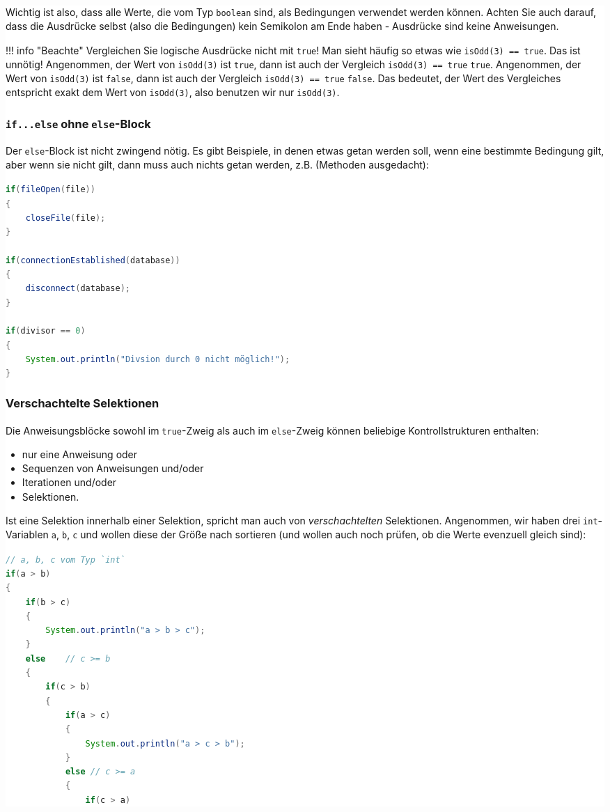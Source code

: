 Wichtig ist also, dass alle Werte, die vom Typ `boolean` sind, als Bedingungen verwendet werden können. Achten Sie auch darauf, dass die Ausdrücke selbst (also die Bedingungen) kein Semikolon am Ende haben - Ausdrücke sind keine Anweisungen.

!!! info "Beachte"
	Vergleichen Sie logische Ausdrücke nicht mit `true`! Man sieht häufig so etwas wie `isOdd(3) == true`. Das ist unnötig! Angenommen, der Wert von `isOdd(3)` ist `true`, dann ist auch der Vergleich `isOdd(3) == true` `true`. Angenommen, der Wert von `isOdd(3)` ist `false`, dann ist auch der Vergleich `isOdd(3) == true` `false`. Das bedeutet, der Wert des Vergleiches entspricht exakt dem Wert von `isOdd(3)`, also benutzen wir nur `isOdd(3)`.

### `if...else` ohne `else`-Block

Der `else`-Block ist nicht zwingend nötig. Es gibt Beispiele, in denen etwas getan werden soll, wenn eine bestimmte Bedingung gilt, aber wenn sie nicht gilt, dann muss auch nichts getan werden, z.B. (Methoden ausgedacht):

```java
if(fileOpen(file))
{
	closeFile(file);
}

if(connectionEstablished(database))
{
	disconnect(database);
}

if(divisor == 0)
{
	System.out.println("Divsion durch 0 nicht möglich!");
}
```

### Verschachtelte Selektionen

Die Anweisungsblöcke sowohl im `true`-Zweig als auch im `else`-Zweig können beliebige Kontrollstrukturen enthalten:

- nur eine Anweisung oder
- Sequenzen von Anweisungen und/oder
- Iterationen und/oder
- Selektionen.

Ist eine Selektion innerhalb einer Selektion, spricht man auch von *verschachtelten* Selektionen. Angenommen, wir haben drei `int`-Variablen `a`, `b`, `c` und wollen diese der Größe nach sortieren (und wollen auch noch prüfen, ob die Werte evenzuell gleich sind):

```java
// a, b, c vom Typ `int`
if(a > b)
{
	if(b > c)
	{
		System.out.println("a > b > c");
	}
	else	// c >= b
	{
		if(c > b)
		{
			if(a > c)
			{
				System.out.println("a > c > b");
			}
			else // c >= a
			{
				if(c > a)
```
